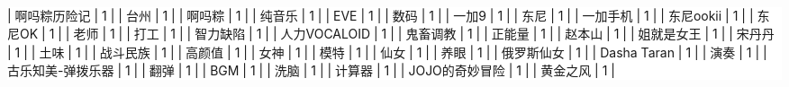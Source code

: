 | 啊吗粽历险记 | 1 |
| 台州 | 1 |
| 啊吗粽 | 1 |
| 纯音乐 | 1 |
| EVE | 1 |
| 数码 | 1 |
| 一加9 | 1 |
| 东尼 | 1 |
| 一加手机 | 1 |
| 东尼ookii | 1 |
| 东尼OK | 1 |
| 老师 | 1 |
| 打工 | 1 |
| 智力缺陷 | 1 |
| 人力VOCALOID | 1 |
| 鬼畜调教 | 1 |
| 正能量 | 1 |
| 赵本山 | 1 |
| 姐就是女王 | 1 |
| 宋丹丹 | 1 |
| 土味 | 1 |
| 战斗民族 | 1 |
| 高颜值 | 1 |
| 女神 | 1 |
| 模特 | 1 |
| 仙女 | 1 |
| 养眼 | 1 |
| 俄罗斯仙女 | 1 |
| Dasha Taran | 1 |
| 演奏 | 1 |
| 古乐知美-弹拨乐器 | 1 |
| 翻弹 | 1 |
| BGM | 1 |
| 洗脑 | 1 |
| 计算器 | 1 |
| JOJO的奇妙冒险 | 1 |
| 黄金之风 | 1 |